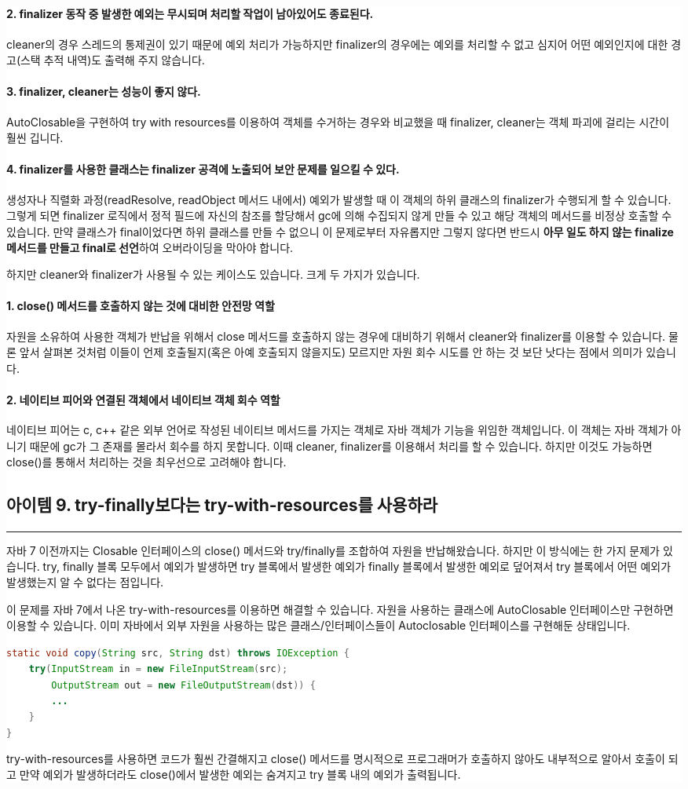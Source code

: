 #### 2. finalizer 동작 중 발생한 예외는 무시되며 처리할 작업이 남아있어도 종료된다.

cleaner의 경우 스레드의 통제권이 있기 때문에 예외 처리가 가능하지만 finalizer의 경우에는 예외를 처리할 수 없고 심지어 어떤 예외인지에 대한 경고(스택 추적 내역)도 출력해 주지 않습니다.

#### 3. finalizer, cleaner는 성능이 좋지 않다.

AutoClosable을 구현하여 try with resources를 이용하여 객체를 수거하는 경우와 비교했을 때 finalizer, cleaner는 객체 파괴에 걸리는 시간이 훨씬 깁니다.

#### 4. finalizer를 사용한 클래스는 finalizer 공격에 노출되어 보안 문제를 일으킬 수 있다.

생성자나 직렬화 과정(readResolve, readObject 메서드 내에서) 예외가 발생할 때 이 객체의 하위 클래스의 finalizer가 수행되게 할 수 있습니다. 그렇게 되면 finalizer 로직에서 정적 필드에 자신의 참조를 할당해서 gc에 의해 수집되지 않게 만들 수 있고 해당 객체의 메서드를 비정상 호출할 수 있습니다. 만약 클래스가 final이었다면 하위 클래스를 만들 수 없으니 이 문제로부터 자유롭지만 그렇지 않다면 반드시 **아무 일도 하지 않는 finalize 메서드를 만들고 final로 선언**하여 오버라이딩을 막아야 합니다.

하지만 cleaner와 finalizer가 사용될 수 있는 케이스도 있습니다. 크게 두 가지가 있습니다.

#### 1. close() 메서드를 호출하지 않는 것에 대비한 안전망 역할

자원을 소유하여 사용한 객체가 반납을 위해서 close 메서드를 호출하지 않는 경우에 대비하기 위해서 cleaner와 finalizer를 이용할 수 있습니다. 물론 앞서 살펴본 것처럼 이들이 언제 호출될지(혹은 아예 호출되지 않을지도) 모르지만 자원 회수 시도를 안 하는 것 보단 낫다는 점에서 의미가 있습니다.

#### 2. 네이티브 피어와 연결된 객체에서 네이티브 객체 회수 역할

네이티브 피어는 c, c++ 같은 외부 언어로 작성된 네이티브 메서드를 가지는 객체로 자바 객체가 기능을 위임한 객체입니다. 이 객체는 자바 객체가 아니기 때문에 gc가 그 존재를 몰라서 회수를 하지 못합니다. 이때 cleaner, finalizer를 이용해서 처리를 할 수 있습니다. 하지만 이것도 가능하면 close()를 통해서 처리하는 것을 최우선으로 고려해야 합니다.

## 아이템 9. try-finally보다는 try-with-resources를 사용하라

---

자바 7 이전까지는 Closable 인터페이스의 close() 메서드와 try/finally를 조합하여 자원을 반납해왔습니다. 하지만 이 방식에는 한 가지 문제가 있습니다. try, finally 블록 모두에서 예외가 발생하면 try 블록에서 발생한 예외가 finally 블록에서 발생한 예외로 덮어져서 try 블록에서 어떤 예외가 발생했는지 알 수 없다는 점입니다.

이 문제를 자바 7에서 나온 try-with-resources를 이용하면 해결할 수 있습니다. 자원을 사용하는 클래스에 AutoClosable 인터페이스만 구현하면 이용할 수 있습니다. 이미 자바에서 외부 자원을 사용하는 많은 클래스/인터페이스들이 Autoclosable 인터페이스를 구현해둔 상태입니다.

```java
static void copy(String src, String dst) throws IOException {
    try(InputStream in = new FileInputStream(src);
        OutputStream out = new FileOutputStream(dst)) {
        ...
    }
}
```

try-with-resources를 사용하면 코드가 훨씬 간결해지고 close() 메서드를 명시적으로 프로그래머가 호출하지 않아도 내부적으로 알아서 호출이 되고 만약 예외가 발생하더라도 close()에서 발생한 예외는 숨겨지고 try 블록 내의 예외가 출력됩니다.
